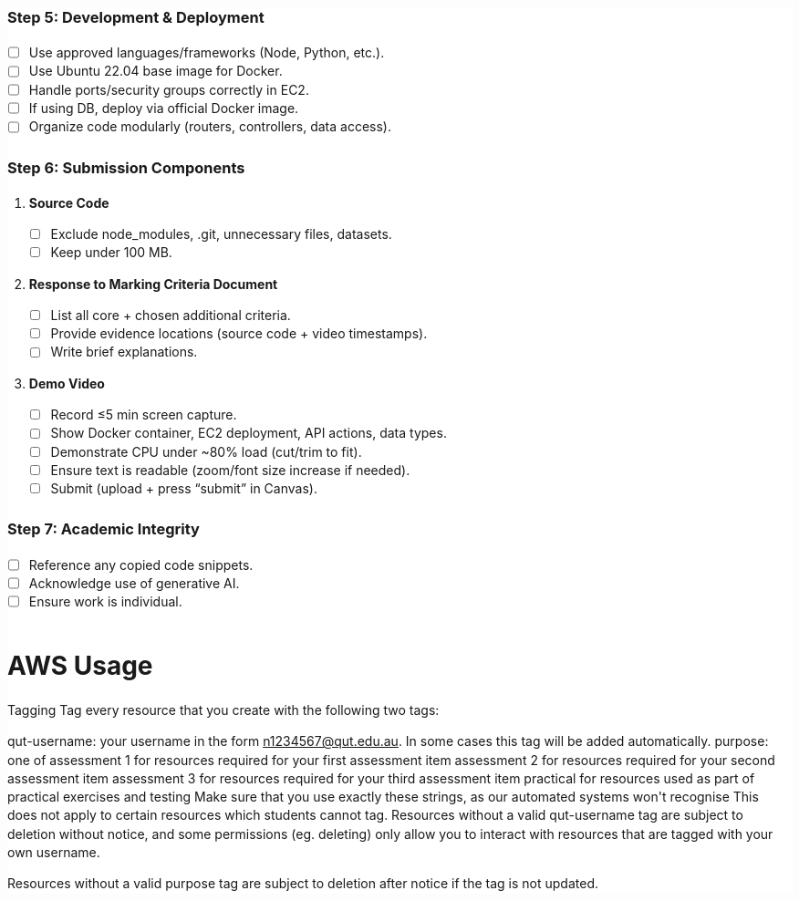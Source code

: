 ### Step 5: Development & Deployment

* [ ] Use approved languages/frameworks (Node, Python, etc.).
* [ ] Use Ubuntu 22.04 base image for Docker.
* [ ] Handle ports/security groups correctly in EC2.
* [ ] If using DB, deploy via official Docker image.
* [ ] Organize code modularly (routers, controllers, data access).

### Step 6: Submission Components

1. **Source Code**

   * [ ] Exclude node\_modules, .git, unnecessary files, datasets.
   * [ ] Keep under 100 MB.

2. **Response to Marking Criteria Document**

   * [ ] List all core + chosen additional criteria.
   * [ ] Provide evidence locations (source code + video timestamps).
   * [ ] Write brief explanations.

3. **Demo Video**

   * [ ] Record ≤5 min screen capture.
   * [ ] Show Docker container, EC2 deployment, API actions, data types.
   * [ ] Demonstrate CPU under \~80% load (cut/trim to fit).
   * [ ] Ensure text is readable (zoom/font size increase if needed).
   * [ ] Submit (upload + press “submit” in Canvas).

### Step 7: Academic Integrity

* [ ] Reference any copied code snippets.
* [ ] Acknowledge use of generative AI.
* [ ] Ensure work is individual.

# AWS Usage
Tagging
Tag every resource that you create with the following two tags:

qut-username: your username in the form n1234567@qut.edu.au. In some cases this tag will be added automatically.
purpose: one of
assessment 1 for resources required for your first assessment item
assessment 2 for resources required for your second assessment item
assessment 3 for resources required for your third assessment item
practical for resources used as part of practical exercises and testing
Make sure that you use exactly these strings, as our automated systems won't recognise
This does not apply to certain resources which students cannot tag.
Resources without a valid qut-username tag are subject to deletion without notice, and some permissions (eg. deleting) only allow you to interact with resources that are tagged with your own username.

Resources without a valid purpose tag are subject to deletion after notice if the tag is not updated.
